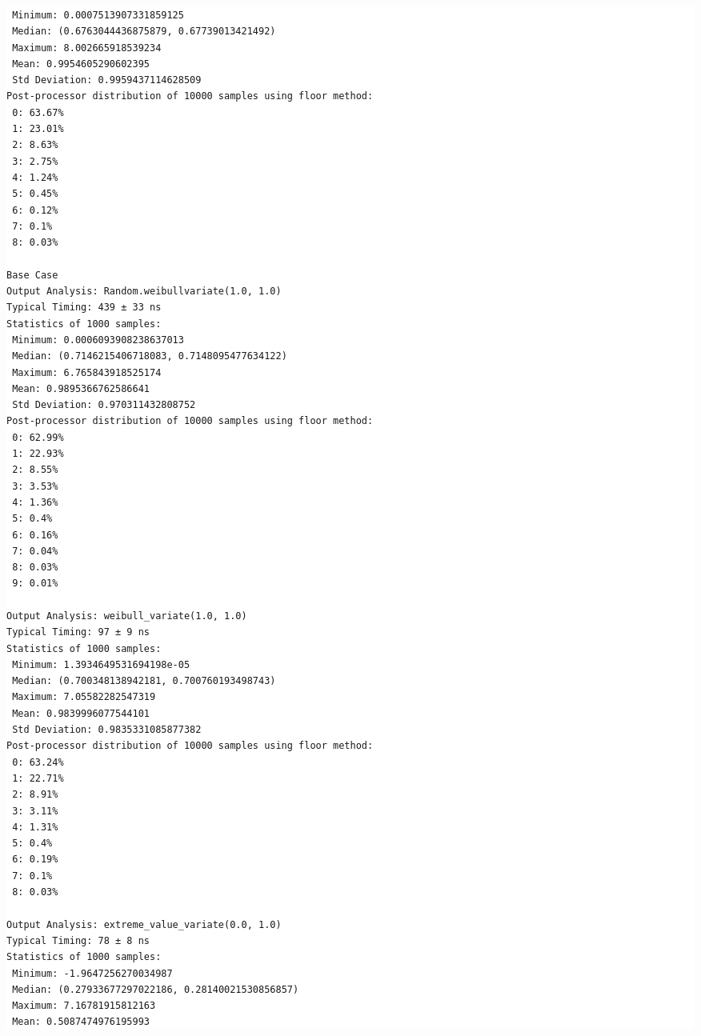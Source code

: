 ```
 Minimum: 0.0007513907331859125
 Median: (0.6763044436875879, 0.67739013421492)
 Maximum: 8.002665918539234
 Mean: 0.9954605290602395
 Std Deviation: 0.9959437114628509
Post-processor distribution of 10000 samples using floor method:
 0: 63.67%
 1: 23.01%
 2: 8.63%
 3: 2.75%
 4: 1.24%
 5: 0.45%
 6: 0.12%
 7: 0.1%
 8: 0.03%

Base Case
Output Analysis: Random.weibullvariate(1.0, 1.0)
Typical Timing: 439 ± 33 ns
Statistics of 1000 samples:
 Minimum: 0.0006093908238637013
 Median: (0.7146215406718083, 0.7148095477634122)
 Maximum: 6.765843918525174
 Mean: 0.9895366762586641
 Std Deviation: 0.970311432808752
Post-processor distribution of 10000 samples using floor method:
 0: 62.99%
 1: 22.93%
 2: 8.55%
 3: 3.53%
 4: 1.36%
 5: 0.4%
 6: 0.16%
 7: 0.04%
 8: 0.03%
 9: 0.01%

Output Analysis: weibull_variate(1.0, 1.0)
Typical Timing: 97 ± 9 ns
Statistics of 1000 samples:
 Minimum: 1.3934649531694198e-05
 Median: (0.700348138942181, 0.700760193498743)
 Maximum: 7.05582282547319
 Mean: 0.9839996077544101
 Std Deviation: 0.9835331085877382
Post-processor distribution of 10000 samples using floor method:
 0: 63.24%
 1: 22.71%
 2: 8.91%
 3: 3.11%
 4: 1.31%
 5: 0.4%
 6: 0.19%
 7: 0.1%
 8: 0.03%

Output Analysis: extreme_value_variate(0.0, 1.0)
Typical Timing: 78 ± 8 ns
Statistics of 1000 samples:
 Minimum: -1.9647256270034987
 Median: (0.27933677297022186, 0.28140021530856857)
 Maximum: 7.16781915812163
 Mean: 0.5087474976195993
```